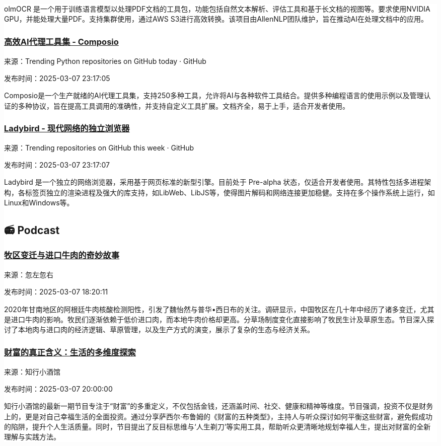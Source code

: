 olmOCR 是一个用于训练语言模型以处理PDF文档的工具包，功能包括自然文本解析、评估工具和基于长文档的视图等。要求使用NVIDIA GPU，并能处理大量PDF。支持集群使用，通过AWS S3进行高效转换。该项目由AllenNLP团队维护，旨在推动AI在处理文档中的应用。

### [高效AI代理工具集 - Composio](https://github.com/ComposioHQ/composio)

来源：Trending Python repositories on GitHub today · GitHub

发布时间：2025-03-07 23:17:05

Composio是一个生产就绪的AI代理工具集，支持250多种工具，允许将AI与各种软件工具结合。提供多种编程语言的使用示例以及管理认证的多种协议，旨在提高工具调用的准确性，并支持自定义工具扩展。文档齐全，易于上手，适合开发者使用。

### [Ladybird - 现代网络的独立浏览器](https://github.com/LadybirdBrowser/ladybird)

来源：Trending repositories on GitHub this week · GitHub

发布时间：2025-03-07 23:17:07

Ladybird 是一个独立的网络浏览器，采用基于网页标准的新型引擎。目前处于 Pre-alpha 状态，仅适合开发者使用。其特性包括多进程架构，各标签页独立的渲染进程及强大的库支持，如LibWeb、LibJS等，使得图片解码和网络连接更加稳健。支持在多个操作系统上运行，如Linux和Windows等。

## 📻 Podcast

### [牧区变迁与进口牛肉的奇妙故事](https://www.xiaoyuzhoufm.com/episode/67cac5330766616acd4d8c8a)

来源：忽左忽右

发布时间：2025-03-07 18:20:11

2020年甘南地区的阿根廷牛肉核酸检测阳性，引发了魏怡然与普华•西日布的关注。调研显示，中国牧区在几十年中经历了诸多变迁，尤其是进口牛肉的影响。牧民们逐渐依赖于低价进口肉，而本地牛肉价格却更高。分草场制度变化直接影响了牧民生计及草原生态。节目深入探讨了本地肉与进口肉的经济逻辑、草原管理，以及生产方式的演变，展示了复杂的生态与经济关系。

### [财富的真正含义：生活的多维度探索](https://www.xiaoyuzhoufm.com/episode/67ca67e5e924d4525adf4ac8)

来源：知行小酒馆

发布时间：2025-03-07 20:00:00

知行小酒馆的最新一期节目专注于“财富”的多重定义，不仅包括金钱，还涵盖时间、社交、健康和精神等维度。节目强调，投资不仅是财务上的，更是对自己幸福生活的全面投资。通过分享萨西尔·布鲁姆的《财富的五种类型》，主持人与听众探讨如何平衡这些财富，避免假成功的陷阱，提升个人生活质量。同时，节目提出了反目标思维与‘人生剃刀’等实用工具，帮助听众更清晰地规划幸福人生，提出对财富的全新理解与实践方法。

